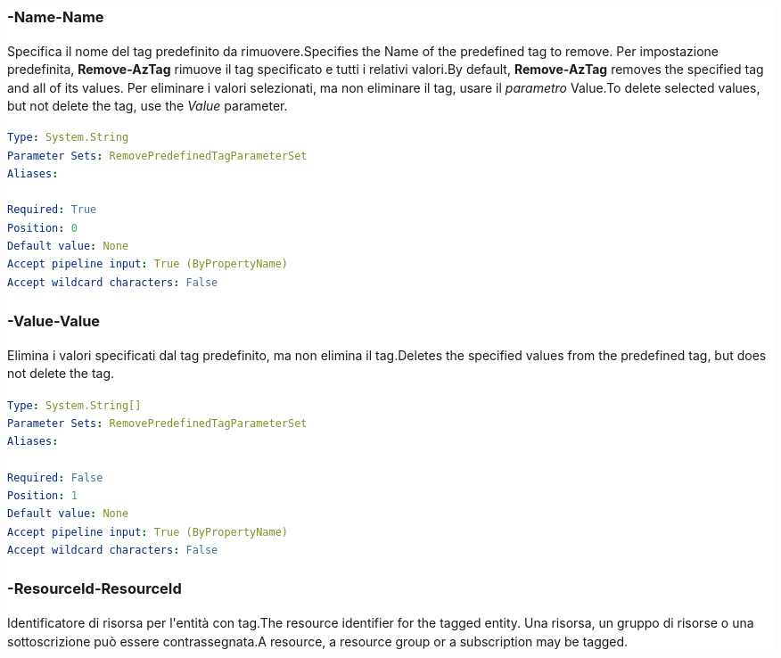### <span data-ttu-id="df23e-133">-Name</span><span class="sxs-lookup"><span data-stu-id="df23e-133">-Name</span></span>
<span data-ttu-id="df23e-134">Specifica il nome del tag predefinito da rimuovere.</span><span class="sxs-lookup"><span data-stu-id="df23e-134">Specifies the Name of the predefined tag to remove.</span></span>
<span data-ttu-id="df23e-135">Per impostazione predefinita, **Remove-AzTag** rimuove il tag specificato e tutti i relativi valori.</span><span class="sxs-lookup"><span data-stu-id="df23e-135">By default, **Remove-AzTag** removes the specified tag and all of its values.</span></span>
<span data-ttu-id="df23e-136">Per eliminare i valori selezionati, ma non eliminare il tag, usare il *parametro* Value.</span><span class="sxs-lookup"><span data-stu-id="df23e-136">To delete selected values, but not delete the tag, use the *Value* parameter.</span></span>

```yaml
Type: System.String
Parameter Sets: RemovePredefinedTagParameterSet
Aliases:

Required: True
Position: 0
Default value: None
Accept pipeline input: True (ByPropertyName)
Accept wildcard characters: False
```

### <span data-ttu-id="df23e-137">-Value</span><span class="sxs-lookup"><span data-stu-id="df23e-137">-Value</span></span>
<span data-ttu-id="df23e-138">Elimina i valori specificati dal tag predefinito, ma non elimina il tag.</span><span class="sxs-lookup"><span data-stu-id="df23e-138">Deletes the specified values from the predefined tag, but does not delete the tag.</span></span>

```yaml
Type: System.String[]
Parameter Sets: RemovePredefinedTagParameterSet
Aliases:

Required: False
Position: 1
Default value: None
Accept pipeline input: True (ByPropertyName)
Accept wildcard characters: False
```

### <span data-ttu-id="df23e-139">-ResourceId</span><span class="sxs-lookup"><span data-stu-id="df23e-139">-ResourceId</span></span>
<span data-ttu-id="df23e-140">Identificatore di risorsa per l'entità con tag.</span><span class="sxs-lookup"><span data-stu-id="df23e-140">The resource identifier for the tagged entity.</span></span> <span data-ttu-id="df23e-141">Una risorsa, un gruppo di risorse o una sottoscrizione può essere contrassegnata.</span><span class="sxs-lookup"><span data-stu-id="df23e-141">A resource, a resource group or a subscription may be tagged.</span></span>
